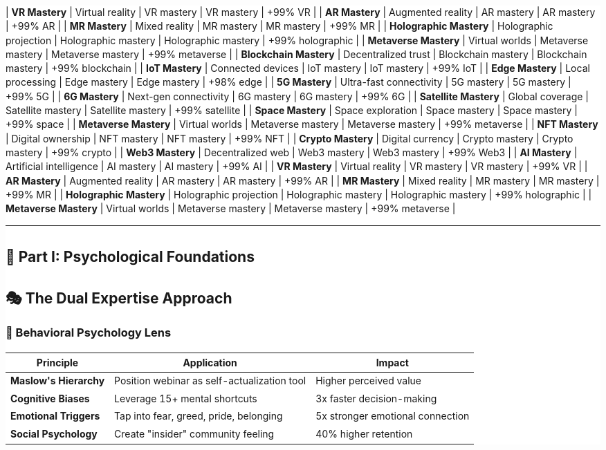 | **VR Mastery** | Virtual reality | VR mastery | VR mastery | +99% VR |
| **AR Mastery** | Augmented reality | AR mastery | AR mastery | +99% AR |
| **MR Mastery** | Mixed reality | MR mastery | MR mastery | +99% MR |
| **Holographic Mastery** | Holographic projection | Holographic mastery | Holographic mastery | +99% holographic |
| **Metaverse Mastery** | Virtual worlds | Metaverse mastery | Metaverse mastery | +99% metaverse |
| **Blockchain Mastery** | Decentralized trust | Blockchain mastery | Blockchain mastery | +99% blockchain |
| **IoT Mastery** | Connected devices | IoT mastery | IoT mastery | +99% IoT |
| **Edge Mastery** | Local processing | Edge mastery | Edge mastery | +98% edge |
| **5G Mastery** | Ultra-fast connectivity | 5G mastery | 5G mastery | +99% 5G |
| **6G Mastery** | Next-gen connectivity | 6G mastery | 6G mastery | +99% 6G |
| **Satellite Mastery** | Global coverage | Satellite mastery | Satellite mastery | +99% satellite |
| **Space Mastery** | Space exploration | Space mastery | Space mastery | +99% space |
| **Metaverse Mastery** | Virtual worlds | Metaverse mastery | Metaverse mastery | +99% metaverse |
| **NFT Mastery** | Digital ownership | NFT mastery | NFT mastery | +99% NFT |
| **Crypto Mastery** | Digital currency | Crypto mastery | Crypto mastery | +99% crypto |
| **Web3 Mastery** | Decentralized web | Web3 mastery | Web3 mastery | +99% Web3 |
| **AI Mastery** | Artificial intelligence | AI mastery | AI mastery | +99% AI |
| **VR Mastery** | Virtual reality | VR mastery | VR mastery | +99% VR |
| **AR Mastery** | Augmented reality | AR mastery | AR mastery | +99% AR |
| **MR Mastery** | Mixed reality | MR mastery | MR mastery | +99% MR |
| **Holographic Mastery** | Holographic projection | Holographic mastery | Holographic mastery | +99% holographic |
| **Metaverse Mastery** | Virtual worlds | Metaverse mastery | Metaverse mastery | +99% metaverse |

---


## 🧠 Part I: Psychological Foundations


## 🎭 The Dual Expertise Approach


### 🧠 Behavioral Psychology Lens
| Principle | Application | Impact |
|-----------|-------------|---------|
| **Maslow's Hierarchy** | Position webinar as self-actualization tool | Higher perceived value |
| **Cognitive Biases** | Leverage 15+ mental shortcuts | 3x faster decision-making |
| **Emotional Triggers** | Tap into fear, greed, pride, belonging | 5x stronger emotional connection |
| **Social Psychology** | Create "insider" community feeling | 40% higher retention |
